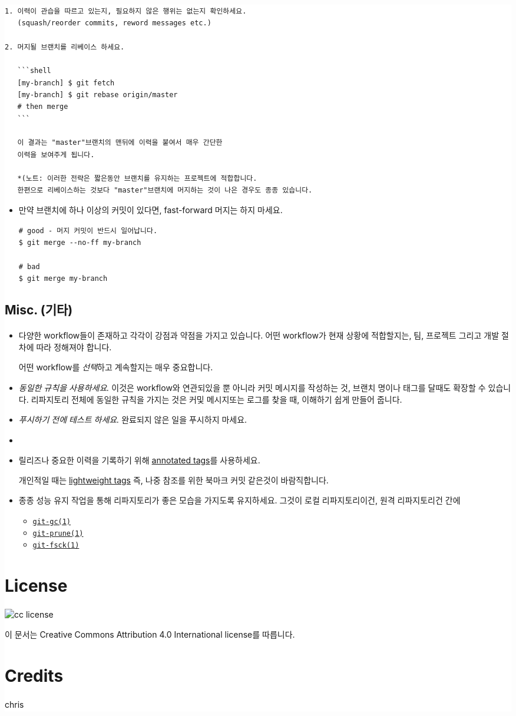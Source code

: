     1. 이력이 관습을 따르고 있는지, 필요하지 않은 행위는 없는지 확인하세요.
       (squash/reorder commits, reword messages etc.) 
    
    2. 머지될 브랜치를 리베이스 하세요.
    
       ```shell
       [my-branch] $ git fetch
       [my-branch] $ git rebase origin/master
       # then merge
       ```
       
       이 결과는 "master"브랜치의 맨뒤에 이력을 붙여서 매우 간단한 
       이력을 보여주게 됩니다. 
       
       *(노트: 이러한 전략은 짧은동안 브랜치를 유지하는 프로젝트에 적합합니다. 
       한편으로 리베이스하는 것보다 "master"브랜치에 머지하는 것이 나은 경우도 종종 있습니다.
       
* 만약 브랜치에 하나 이상의 커밋이 있다면, fast-forward 머지는 하지 마세요.

  ```shell
  # good - 머지 커밋이 반드시 일어납니다. 
  $ git merge --no-ff my-branch

  # bad
  $ git merge my-branch
  ```

## Misc. (기타)

* 다양한 workflow들이 존재하고 각각이 강점과 약점을 가지고 있습니다. 
  어떤 workflow가 현재 상황에 적합할지는, 팀, 프로젝트 그리고 개발 절차에 
  따라 정해져야 합니다. 

  어떤 workflow를 *선택*하고 계속할지는 매우 중요합니다. 

* *동일한 규칙을 사용하세요.* 이것은 workflow와 연관되있을 뿐 아니라 커밋 메시지를 
  작성하는 것, 브랜치 명이나 태그를 달때도 확장할 수 있습니다. 리파지토리 전체에 
  동일한 규칙을 가지는 것은 커및 메시지또는 로그를 찾을 때, 이해하기 쉽게 만들어 줍니다. 

* *푸시하기 전에 테스트 하세요.* 완료되지 않은 일을 푸시하지 마세요. 

* 
* 릴리즈나 중요한 이력을 기록하기 위해 [annotated tags](http://git-scm.com/book/en/v2/Git-Basics-Tagging#Annotated-Tags)를 사용하세요.

  개인적일 때는 [lightweight tags](http://git-scm.com/book/en/v2/Git-Basics-Tagging#Lightweight-Tags)
  즉, 나중 참조를 위한 북마크 커밋 같은것이 바람직합니다. 

* 종종 성능 유지 작업을 통해 리파지토리가 좋은 모습을 가지도록 유지하세요. 
  그것이 로컬 리파지토리이건, 원격 리파지토리건 간에 

  * [`git-gc(1)`](http://git-scm.com/docs/git-gc)
  * [`git-prune(1)`](http://git-scm.com/docs/git-prune)
  * [`git-fsck(1)`](http://git-scm.com/docs/git-fsck)

# License

![cc license](http://i.creativecommons.org/l/by/4.0/88x31.png)

이 문서는 Creative Commons Attribution 4.0 International license를 따릅니다.

# Credits

chris 
